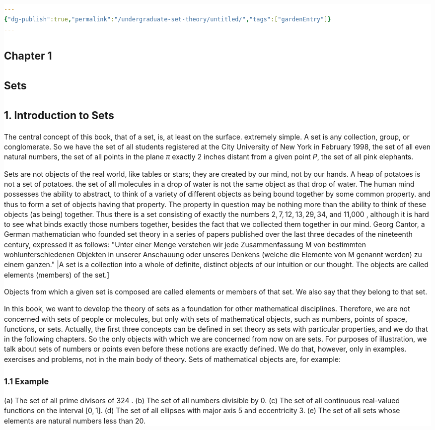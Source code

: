 ```yaml
---
{"dg-publish":true,"permalink":"/undergraduate-set-theory/untitled/","tags":["gardenEntry"]}
---
```





## Chapter 1

## Sets

## 1. Introduction to Sets

The central concept of this book, that of a set, is, at least on the surface. extremely simple. A set is any collection, group, or conglomerate. So we have the set of all students registered at the City University of New York in February 1998, the set of all even natural numbers, the set of all points in the plane $\pi$ exactly 2 inches distant from a given point $P$, the set of all pink elephants.

Sets are not objects of the real world, like tables or stars; they are created by our mind, not by our hands. A heap of potatoes is not a set of potatoes. the set of all molecules in a drop of water is not the same object as that drop of water. The human mind possesses the ability to abstract, to think of a variety of different objects as being bound together by some common property. and thus to form a set of objects having that property. The property in question may be nothing more than the ability to think of these objects (as being) together. Thus there is a set consisting of exactly the numbers $2,7,12,13,29,34$, and 11,000 , although it is hard to see what binds exactly those numbers together, besides the fact that we collected them together in our mind. Georg Cantor, a German mathematician who founded set theory in a series of papers published over the last three decades of the nineteenth century, expressed it as follows: "Unter einer Menge verstehen wir jede Zusammenfassung M von bestimmten wohlunterschiedenen Objekten in unserer Anschauung oder unseres Denkens (welche die Elemente von M genannt werden) zu einem ganzen." |A set is a collection into a whole of definite, distinct objects of our intuition or our thought. The objects are called elements (members) of the set.]

Objects from which a given set is composed are called elements or members of that set. We also say that they belong to that set.

In this book, we want to develop the theory of sets as a foundation for other mathematical disciplines. Therefore, we are not concerned with sets of people or molecules, but only with sets of mathematical objects, such as numbers, points of space, functions, or sets. Actually, the first three concepts can be defined in
set theory as sets with particular properties, and we do that in the following chapters. So the only objects with which we are concerned from now on are sets. For purposes of illustration, we talk about sets of numbers or points even before these notions are exactly defined. We do that, however, only in examples. exercises and problems, not in the main body of theory. Sets of mathematical objects are, for example:

### 1.1 Example

(a) The set of all prime divisors of 324 .
(b) The set of all numbers divisible by 0.
(c) The set of all continuous real-valued functions on the interval $[0,1]$.
(d) The set of all ellipses with major axis 5 and eccentricity 3.
(e) The set of all sets whose elements are natural numbers less than 20.
